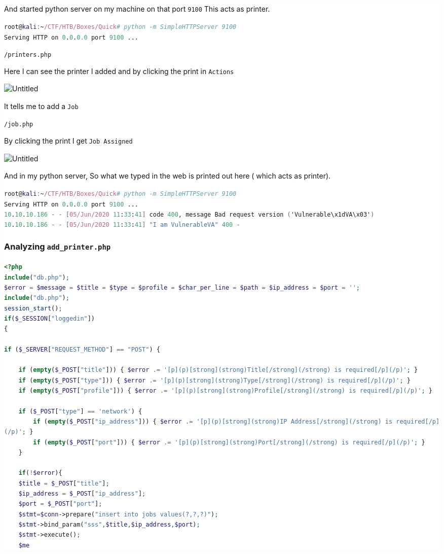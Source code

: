 And started python server on my machine on that port  `9100` This acts as printer.

```nix
root@kali:~/CTF/HTB/Boxes/Quick# python -m SimpleHTTPServer 9100
Serving HTTP on 0.0.0.0 port 9100 ...
```

`/printers.php`

Here I can see the printer I added and by clicking the print in `Actions`

![Untitled](/img/htb-quick/Untitled%2016.png)

It tells me to add a `Job`

`/job.php`

By clicking the print I get `Job Assigned`

![Untitled](/img/htb-quick/Untitled%2017.png)

And in my python server, So what we typed in the web is printed out here ( which acts as printer).

```nix
root@kali:~/CTF/HTB/Boxes/Quick# python -m SimpleHTTPServer 9100
Serving HTTP on 0.0.0.0 port 9100 ...
10.10.10.186 - - [05/Jun/2020 11:33:41] code 400, message Bad request version ('Vulnerable\x1dVA\x03')
10.10.10.186 - - [05/Jun/2020 11:33:41] "I am VulnerableVA" 400 -
```

### Analyzing `add_printer.php`

```php
<?php
include("db.php");
$error = $message = $title = $type = $profile = $char_per_line = $path = $ip_address = $port = '';
include("db.php");
session_start();
if($_SESSION["loggedin"])
{

if ($_SERVER["REQUEST_METHOD"] == "POST") {

    if (empty($_POST["title"])) { $error .= '[p](p)[strong](strong)Title[/strong](/strong) is required[/p](/p)'; }
    if (empty($_POST["type"])) { $error .= '[p](p)[strong](strong)Type[/strong](/strong) is required[/p](/p)'; }
    if (empty($_POST["profile"])) { $error .= '[p](p)[strong](strong)Profile[/strong](/strong) is required[/p](/p)'; }

    if ($_POST["type"] == 'network') {
        if (empty($_POST["ip_address"])) { $error .= '[p](p)[strong](strong)IP Address[/strong](/strong) is required[/p](/p)'; }
        if (empty($_POST["port"])) { $error .= '[p](p)[strong](strong)Port[/strong](/strong) is required[/p](/p)'; }
    }

    if(!$error){
    $title = $_POST["title"];
    $ip_address = $_POST["ip_address"];
    $port = $_POST["port"];
    $stmt=$conn->prepare("insert into jobs values(?,?,?)");
    $stmt->bind_param("sss",$title,$ip_address,$port);
    $stmt->execute();
    $me
```
